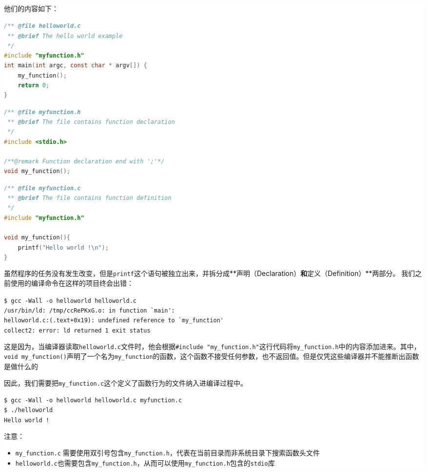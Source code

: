 他们的内容如下：

```c
/** @file helloworld.c
 ** @brief The hello world example
 */
#include "myfunction.h"
int main(int argc, const char * argv[]) {
    my_function();
    return 0;
}
```

```c
/** @file myfunction.h
 ** @brief The file contains function declaration
 */
#include <stdio.h>

/**@remark Function declaration end with ';'*/
void my_function();
```

```c
/** @file myfunction.c
 ** @brief The file contains function definition
 */
#include "myfunction.h"

void my_function(){
    printf("Hello world !\n");
}
```

虽然程序的任务没有发生改变，但是`printf`这个语句被独立出来，并拆分成**声明（Declaration）**和**定义（Definition）**两部分。
我们之前使用的编译命令在这样的项目终会出错：

```text
$ gcc -Wall -o helloworld helloworld.c
/usr/bin/ld: /tmp/ccRePKxG.o: in function `main':
helloworld.c:(.text+0x19): undefined reference to `my_function'
collect2: error: ld returned 1 exit status
```

这是因为，当编译器读取`helloworld.c`文件时，他会根据`#include "my_function.h"`这行代码将`my_function.h`中的内容添加进来。其中，`void my_function()`声明了一个名为`my_function`的函数，这个函数不接受任何参数，也不返回值。但是仅凭这些编译器并不能推断出函数是做什么的

因此，我们需要把`my_function.c`这个定义了函数行为的文件纳入进编译过程中。

```shell
$ gcc -Wall -o helloworld helloworld.c myfunction.c
$ ./helloworld
Hello world !
```

注意：

- `my_function.c` 需要使用双引号包含`my_function.h`，代表在当前目录而非系统目录下搜索函数头文件
- `helloworld.c`也需要包含`my_function.h`，从而可以使用`my_function.h`包含的`stdio`库
